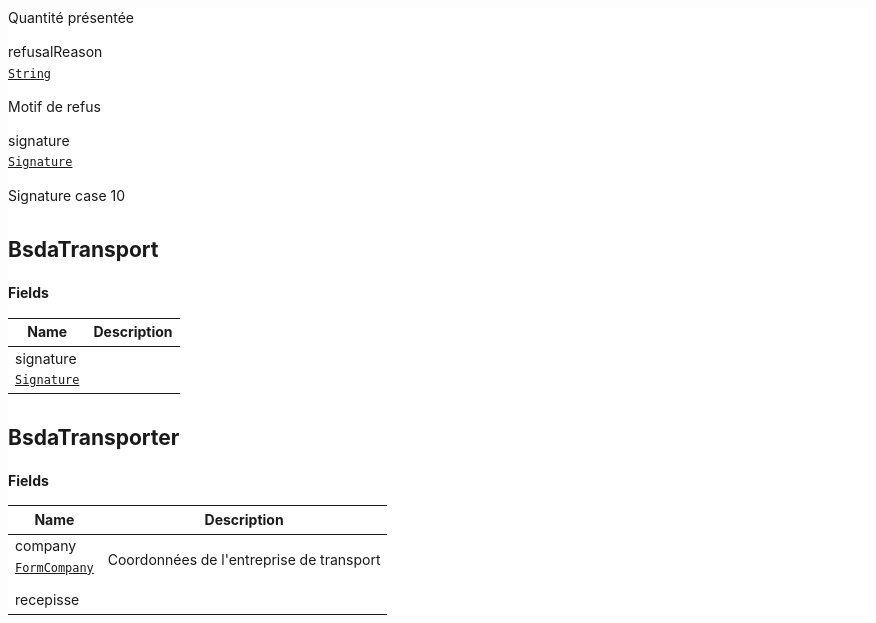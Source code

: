 <p>Quantité présentée</p>
</td>
</tr>
<tr>
<td>
refusalReason<br />
<a href="/api-reference/bsda/scalars#string"><code>String</code></a>
</td>
<td>
<p>Motif de refus</p>
</td>
</tr>
<tr>
<td>
signature<br />
<a href="/api-reference/bsda/objects#signature"><code>Signature</code></a>
</td>
<td>
<p>Signature case 10</p>
</td>
</tr>
</tbody>
</table>

## BsdaTransport



<p style={{ marginBottom: "0.4em" }}><strong>Fields</strong></p>

<table>
<thead><tr><th>Name</th><th>Description</th></tr></thead>
<tbody>
<tr>
<td>
signature<br />
<a href="/api-reference/bsda/objects#signature"><code>Signature</code></a>
</td>
<td>

</td>
</tr>
</tbody>
</table>

## BsdaTransporter



<p style={{ marginBottom: "0.4em" }}><strong>Fields</strong></p>

<table>
<thead><tr><th>Name</th><th>Description</th></tr></thead>
<tbody>
<tr>
<td>
company<br />
<a href="/api-reference/bsda/objects#formcompany"><code>FormCompany</code></a>
</td>
<td>
<p>Coordonnées de l&#39;entreprise de transport</p>
</td>
</tr>
<tr>
<td>
recepisse<br />